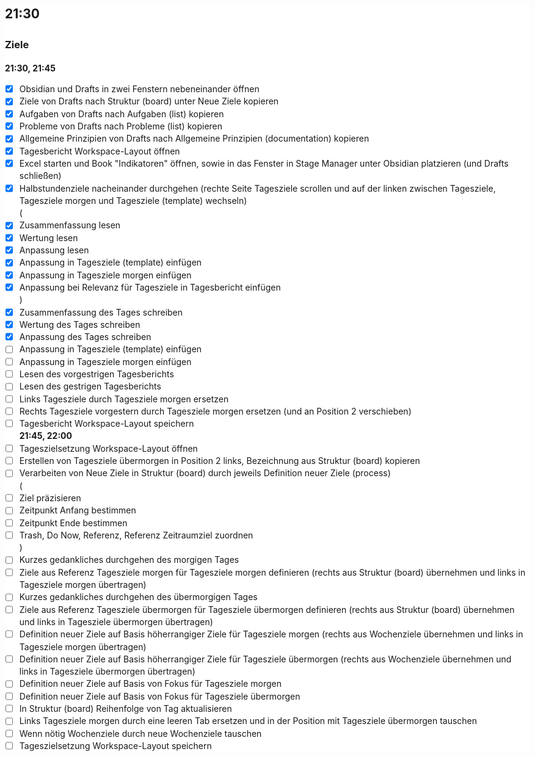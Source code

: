 ## 21:30

### Ziele

**21:30, 21:45**

- [x] Obsidian und Drafts in zwei Fenstern nebeneinander öffnen
- [x] Ziele von Drafts nach Struktur (board) unter Neue Ziele kopieren
- [x] Aufgaben von Drafts nach Aufgaben (list) kopieren
- [x] Probleme von Drafts nach Probleme (list) kopieren
- [x] Allgemeine Prinzipien von Drafts nach Allgemeine Prinzipien (documentation) kopieren
- [x] Tagesbericht Workspace-Layout öffnen
- [x] Excel starten und Book "Indikatoren" öffnen, sowie in das Fenster in Stage Manager unter Obsidian platzieren (und Drafts schließen)
- [x] Halbstundenziele nacheinander durchgehen (rechte Seite Tagesziele scrollen und auf der linken zwischen Tagesziele, Tagesziele morgen und Tagesziele (template) wechseln)  
(
- [x] Zusammenfassung lesen
- [x] Wertung lesen
- [x] Anpassung lesen
- [x] Anpassung in Tagesziele (template) einfügen
- [x] Anpassung in Tagesziele morgen einfügen
- [x] Anpassung bei Relevanz für Tagesziele in Tagesbericht einfügen  
)
- [x] Zusammenfassung des Tages schreiben
- [x] Wertung des Tages schreiben
- [x] Anpassung des Tages schreiben
- [ ] Anpassung in Tagesziele (template) einfügen
- [ ] Anpassung in Tagesziele morgen einfügen
- [ ] Lesen des vorgestrigen Tagesberichts
- [ ] Lesen des gestrigen Tagesberichts
- [ ] Links Tagesziele durch Tagesziele morgen ersetzen
- [ ] Rechts Tagesziele vorgestern durch Tagesziele morgen ersetzen (und an Position 2 verschieben)
- [ ] Tagesbericht Workspace-Layout speichern  
**21:45, 22:00**
- [ ] Tageszielsetzung Workspace-Layout öffnen
- [ ] Erstellen von Tagesziele übermorgen in Position 2 links, Bezeichnung aus Struktur (board) kopieren
- [ ] Verarbeiten von Neue Ziele in Struktur (board) durch jeweils Definition neuer Ziele (process)  
(
- [ ] Ziel präzisieren
- [ ] Zeitpunkt Anfang bestimmen
- [ ] Zeitpunkt Ende bestimmen
- [ ] Trash, Do Now, Referenz, Referenz Zeitraumziel zuordnen  
)
- [ ] Kurzes gedankliches durchgehen des morgigen Tages
- [ ] Ziele aus Referenz Tagesziele morgen für Tagesziele morgen definieren (rechts aus Struktur (board) übernehmen und links in Tagesziele morgen übertragen)
- [ ] Kurzes gedankliches durchgehen des übermorgigen Tages
- [ ] Ziele aus Referenz Tagesziele übermorgen für Tagesziele übermorgen definieren (rechts aus Struktur (board) übernehmen und links in Tagesziele übermorgen übertragen)
- [ ] Definition neuer Ziele auf Basis höherrangiger Ziele für Tagesziele morgen (rechts aus Wochenziele übernehmen und links in Tagesziele morgen übertragen)
- [ ] Definition neuer Ziele auf Basis höherrangiger Ziele für Tagesziele übermorgen (rechts aus Wochenziele übernehmen und links in Tagesziele übermorgen übertragen)
- [ ] Definition neuer Ziele auf Basis von Fokus für Tagesziele morgen
- [ ] Definition neuer Ziele auf Basis von Fokus für Tagesziele übermorgen
- [ ] In Struktur (board) Reihenfolge von Tag aktualisieren
- [ ] Links Tagesziele morgen durch eine leeren Tab ersetzen und in der Position mit Tagesziele übermorgen tauschen
- [ ] Wenn nötig Wochenziele durch neue Wochenziele tauschen
- [ ] Tageszielsetzung Workspace-Layout speichern
